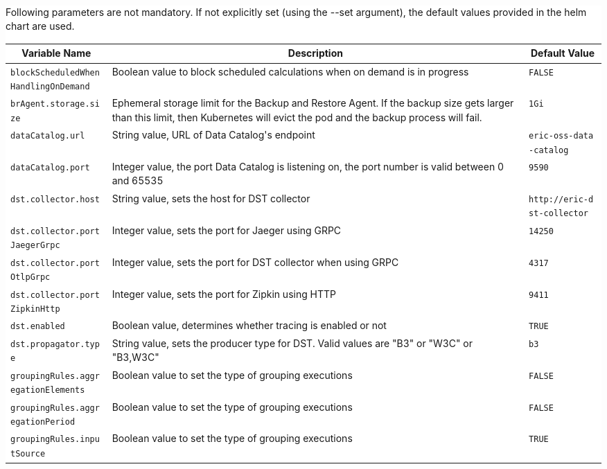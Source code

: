 Following parameters are not mandatory. If not explicitly set
(using the --set argument), the default values provided
in the helm chart are used.

| Variable Name                                           | Description                                                                                                                                                                                                                                                                   | Default Value                               |
|---------------------------------------------------------|-------------------------------------------------------------------------------------------------------------------------------------------------------------------------------------------------------------------------------------------------------------------------------|---------------------------------------------|
| `blockScheduledWhenHandlingOnDemand`                    | Boolean value to block scheduled calculations when on demand is in progress                                                                                                                                                                                                   | `FALSE`                                     |
| `brAgent.storage.size`                                  | Ephemeral storage limit for the Backup and Restore Agent. If the backup size gets larger than this limit, then Kubernetes will evict the pod and the backup process will fail.                                                                                                | `1Gi`                                       |
| `dataCatalog.url`                                       | String value, URL of Data Catalog's endpoint                                                                                                                                                                                                                                  | `eric-oss-data-catalog`                     |
| `dataCatalog.port`                                      | Integer value, the port Data Catalog is listening on, the port number is valid between 0 and 65535                                                                                                                                                                            | `9590`                                      |
| `dst.collector.host`                                    | String value, sets the host for DST collector                                                                                                                                                                                                                                 | `http://eric-dst-collector`                 |
| `dst.collector.portJaegerGrpc`                          | Integer value, sets the port for Jaeger using GRPC                                                                                                                                                                                                                            | `14250`                                     |
| `dst.collector.portOtlpGrpc`                            | Integer value, sets the port for DST collector when using GRPC                                                                                                                                                                                                                | `4317`                                      |
| `dst.collector.portZipkinHttp`                          | Integer value, sets the port for Zipkin using HTTP                                                                                                                                                                                                                            | `9411`                                      |
| `dst.enabled`                                           | Boolean value, determines whether tracing is enabled or not                                                                                                                                                                                                                   | `TRUE`                                      |
| `dst.propagator.type`                                   | String value, sets the producer type for DST. Valid values are "B3" or "W3C" or "B3,W3C"                                                                                                                                                                                      | `b3`                                        |
| `groupingRules.aggregationElements`                     | Boolean value to set the type of grouping executions                                                                                                                                                                                                                          | `FALSE`                                     |
| `groupingRules.aggregationPeriod`                       | Boolean value to set the type of grouping executions                                                                                                                                                                                                                          | `FALSE`                                     |
| `groupingRules.inputSource`                             | Boolean value to set the type of grouping executions                                                                                                                                                                                                                          | `TRUE`                                      |